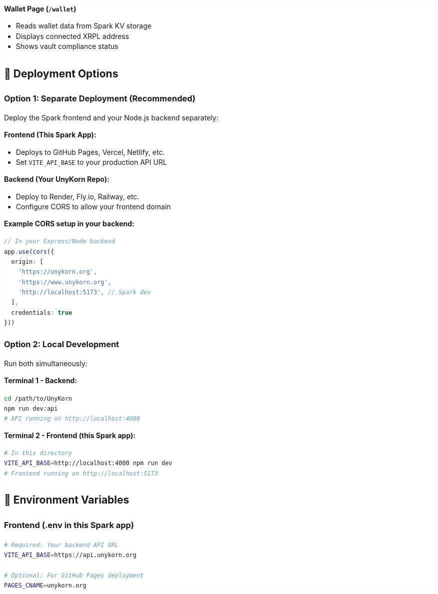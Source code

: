 **Wallet Page (`/wallet`)**
- Reads wallet data from Spark KV storage
- Displays connected XRPL address
- Shows vault compliance status

## 🚀 Deployment Options

### Option 1: Separate Deployment (Recommended)

Deploy the Spark frontend and your Node.js backend separately:

**Frontend (This Spark App):**
- Deploys to GitHub Pages, Vercel, Netlify, etc.
- Set `VITE_API_BASE` to your production API URL

**Backend (Your UnyKorn Repo):**
- Deploy to Render, Fly.io, Railway, etc.
- Configure CORS to allow your frontend domain

**Example CORS setup in your backend:**
```typescript
// In your Express/Node backend
app.use(cors({
  origin: [
    'https://unykorn.org',
    'https://www.unykorn.org',
    'http://localhost:5173', // Spark dev
  ],
  credentials: true
}))
```

### Option 2: Local Development

Run both simultaneously:

**Terminal 1 - Backend:**
```bash
cd /path/to/UnyKorn
npm run dev:api
# API running on http://localhost:4000
```

**Terminal 2 - Frontend (this Spark app):**
```bash
# In this directory
VITE_API_BASE=http://localhost:4000 npm run dev
# Frontend running on http://localhost:5173
```

## 🔐 Environment Variables

### Frontend (.env in this Spark app)
```bash
# Required: Your backend API URL
VITE_API_BASE=https://api.unykorn.org

# Optional: For GitHub Pages deployment
PAGES_CNAME=unykorn.org
```
